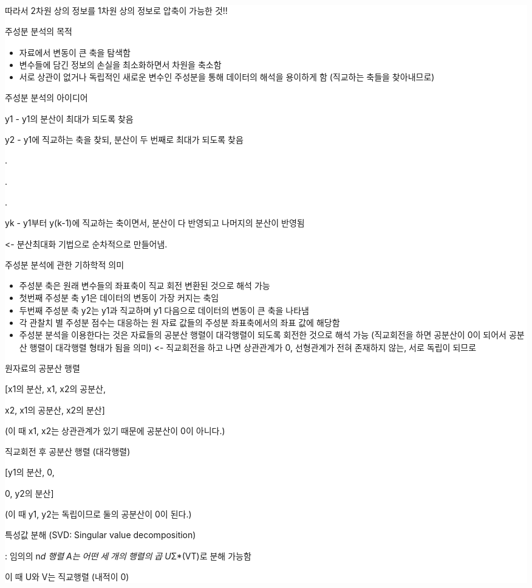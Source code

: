 따라서 2차원 상의 정보를 1차원 상의 정보로 압축이 가능한 것!!



주성분 분석의 목적

- 자료에서 변동이 큰 축을 탐색함
- 변수들에 담긴 정보의 손실을 최소화하면서 차원을 축소함
- 서로 상관이 없거나 독립적인 새로운 변수인 주성분을 통해 데이터의 해석을 용이하게 함 (직교하는 축들을 찾아내므로)



주성분 분석의 아이디어

y1 - y1의 분산이 최대가 되도록 찾음

y2 - y1에 직교하는 축을 찾되, 분산이 두 번째로 최대가 되도록 찾음

.

.

.

yk - y1부터 y(k-1)에 직교하는 축이면서, 분산이 다 반영되고 나머지의 분산이 반영됨

<- 분산최대화 기법으로 순차적으로 만들어냄.



주성분 분석에 관한 기하학적 의미

- 주성분 축은 원래 변수들의 좌표축이 직교 회전 변환된 것으로 해석 가능
- 첫번째 주성분 축 y1은 데이터의 변동이 가장 커지는 축임
- 두번째 주성분 축 y2는 y1과 직교하며 y1 다음으로 데이터의 변동이 큰 축을 나타냄
- 각 관찰치 별 주성분 점수는 대응하는 원 자료 값들의 주성분 좌표축에서의 좌표 값에 해당함
- 주성분 분석을 이용한다는 것은 자료들의 공분산 행렬이 대각행렬이 되도록 회전한 것으로 해석 가능 (직교회전을 하면 공분산이 0이 되어서 공분산 행렬이 대각행렬 형태가 됨을 의미) <- 직교회전을 하고 나면 상관관계가 0, 선형관계가 전혀 존재하지 않는, 서로 독립이 되므로



원자료의 공분산 행렬

[x1의 분산, x1, x2의 공분산,

x2, x1의 공분산, x2의 분산]

(이 때 x1, x2는 상관관계가 있기 때문에 공분산이 0이 아니다.)



직교회전 후 공분산 행렬 (대각행렬)

[y1의 분산, 0, 

0, y2의 분산]

(이 때 y1, y2는 독립이므로 둘의 공분산이 0이 된다.)





특성값 분해 (SVD: Singular value decomposition)

: 임의의 n*d 행렬 A는 어떤 세 개의 행렬의 곱 U*Σ*(VT)로 분해 가능함

이 때 U와 V는 직교행렬 (내적이 0)
